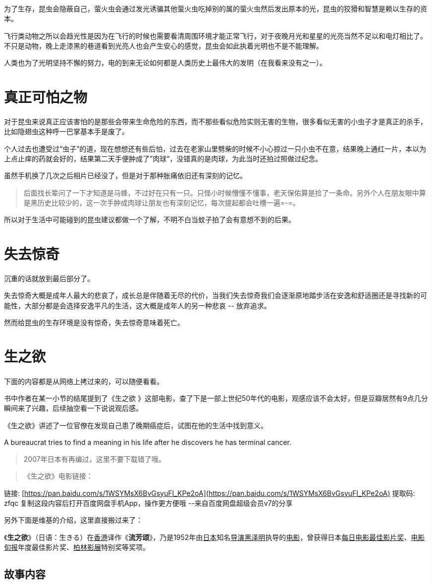 为了生存，昆虫会隐蔽自己，萤火虫会通过发光诱骗其他萤火虫吃掉别的属的萤火虫然后发出原本的光，昆虫的狡猾和智慧是赖以生存的资本。

飞行类动物之所以会趋光性是因为在飞行的时候也需要看清周围环境才能正常飞行，对于夜晚月光和星星的光亮当然不足以和电灯相比了。不只是动物，晚上走漆黑的巷道看到光亮人也会产生安心的感觉，昆虫会如此执着光明也不是不能理解。

人类也为了光明坚持不懈的努力，电的到来无论如何都是人类历史上最伟大的发明（在我看来没有之一）。

# 真正可怕之物

对于昆虫来说真正应该害怕的是那些会带来生命危险的东西，而不那些看似危险实则无害的生物，很多看似无害的小虫子才是真正的杀手，比如隐翅虫这种呼一巴掌基本手是废了。

个人过去也遭受过“虫子”的道，现在想想还有些后怕，过去在老家山里劈柴的时候不小心掠过一只小虫不在意，结果晚上通红一片，本以为上点止痒的药就会好的，结果第二天手便肿成了”肉球“，没错真的是肉球，为此当时还拍过照做过纪念。

虽然手机换了几次之后相片已经没了，但是对于那种胀痛依旧还有深刻的记忆。

> 后面找长辈问了一下才知道是马蜂，不过好在只有一只。只怪小时候懵懂不懂事，老天保佑算是捡了一条命。另外个人在朋友眼中算是黑历史比较少的，这一次手肿成肉球让朋友也有深刻记忆，每次提起都会吐槽一遍=-=。

所以对于生活中可能碰到的昆虫建议都做一个了解，不明不白当蚊子拍了会有意想不到的后果。

# 失去惊奇
沉重的话就放到最后部分了。

失去惊奇大概是成年人最大的悲哀了，成长总是伴随着无尽的代价，当我们失去惊奇我们会逐渐原地踏步活在安逸和舒适圈还是寻找新的可能性，大部分都是会选择安逸平凡的生活，这大概是成年人的另一种悲哀 -- 放弃追求。

然而给昆虫的生存环境是没有惊奇，失去惊奇意味着死亡。

# 生之欲

下面的内容都是从网络上拷过来的，可以随便看看。

书中作者在某一小节的结尾提到了《生之欲 》这部电影，查了下是一部上世纪50年代的电影，观感应该不会太好，但是豆瓣居然有9点几分瞬间来了兴趣，后续抽空看一下说说观后感。

《生之欲》讲述了一位官僚在发现自己患了晚期癌症后，试图在他的生活中找到意义。

A bureaucrat tries to find a meaning in his life after he discovers he has terminal cancer.

> 2007年日本有再编过，这里不要下载错了哦。

> 《生之欲》电影链接：

链接: [https://pan.baidu.com/s/1WSYMsX6BvGsyuFI_KPe2oA](https://pan.baidu.com/s/1WSYMsX6BvGsyuFI_KPe2oA) 提取码: zfqc 复制这段内容后打开百度网盘手机App，操作更方便哦 --来自百度网盘超级会员v7的分享

另外下面是维基的介绍，这里直接搬过来了：

《**生之欲**》（日语：生きる）在[香港](https://zh.wikipedia.org/wiki/%E9%A6%99%E6%B8%AF)译作《**流芳颂**》，乃是1952年由[日本](https://zh.wikipedia.org/wiki/%E6%97%A5%E6%9C%AC)知名[导演](https://zh.wikipedia.org/wiki/%E5%B0%8E%E6%BC%94)[黑泽明](https://zh.wikipedia.org/wiki/%E9%BB%91%E6%BE%A4%E6%98%8E)执导的[电影](https://zh.wikipedia.org/wiki/%E9%9B%BB%E5%BD%B1)，曾获得日本[每日电影最佳影片奖](https://zh.wikipedia.org/wiki/%E6%AF%8F%E6%97%A5%E9%9B%BB%E5%BD%B1%E7%8D%8E)、[电影旬报](https://zh.wikipedia.org/wiki/%E9%9B%BB%E5%BD%B1%E6%97%AC%E5%A0%B1)年度最佳影片奖、[柏林影展](https://zh.wikipedia.org/wiki/%E6%9F%8F%E6%9E%97%E5%BD%B1%E5%B1%95)特别奖等奖项。

## **故事内容**
